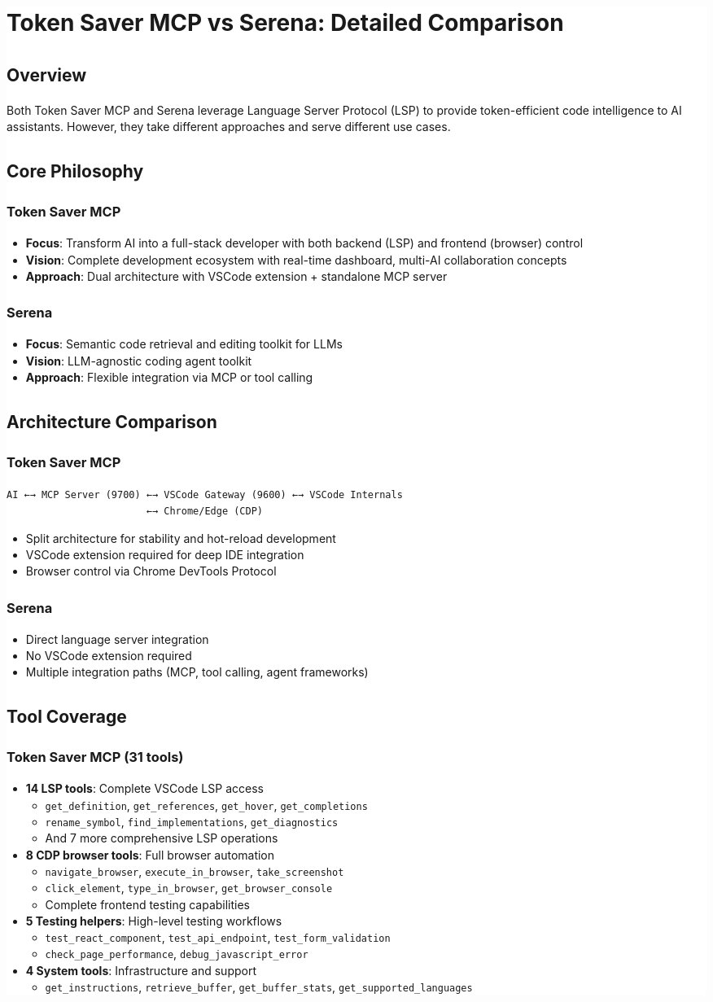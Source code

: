 # Token Saver MCP vs Serena: Detailed Comparison

## Overview

Both Token Saver MCP and Serena leverage Language Server Protocol (LSP) to provide token-efficient code intelligence to AI assistants. However, they take different approaches and serve different use cases.

## Core Philosophy

### Token Saver MCP
- **Focus**: Transform AI into a full-stack developer with both backend (LSP) and frontend (browser) control
- **Vision**: Complete development ecosystem with real-time dashboard, multi-AI collaboration concepts
- **Approach**: Dual architecture with VSCode extension + standalone MCP server

### Serena
- **Focus**: Semantic code retrieval and editing toolkit for LLMs
- **Vision**: LLM-agnostic coding agent toolkit
- **Approach**: Flexible integration via MCP or tool calling

## Architecture Comparison

### Token Saver MCP
```
AI ←→ MCP Server (9700) ←→ VSCode Gateway (9600) ←→ VSCode Internals
                        ←→ Chrome/Edge (CDP)
```
- Split architecture for stability and hot-reload development
- VSCode extension required for deep IDE integration
- Browser control via Chrome DevTools Protocol

### Serena
- Direct language server integration
- No VSCode extension required
- Multiple integration paths (MCP, tool calling, agent frameworks)

## Tool Coverage

### Token Saver MCP (31 tools)
- **14 LSP tools**: Complete VSCode LSP access
  - `get_definition`, `get_references`, `get_hover`, `get_completions`
  - `rename_symbol`, `find_implementations`, `get_diagnostics`
  - And 7 more comprehensive LSP operations
- **8 CDP browser tools**: Full browser automation
  - `navigate_browser`, `execute_in_browser`, `take_screenshot`
  - `click_element`, `type_in_browser`, `get_browser_console`
  - Complete frontend testing capabilities
- **5 Testing helpers**: High-level testing workflows
  - `test_react_component`, `test_api_endpoint`, `test_form_validation`
  - `check_page_performance`, `debug_javascript_error`
- **4 System tools**: Infrastructure and support
  - `get_instructions`, `retrieve_buffer`, `get_buffer_stats`, `get_supported_languages`
